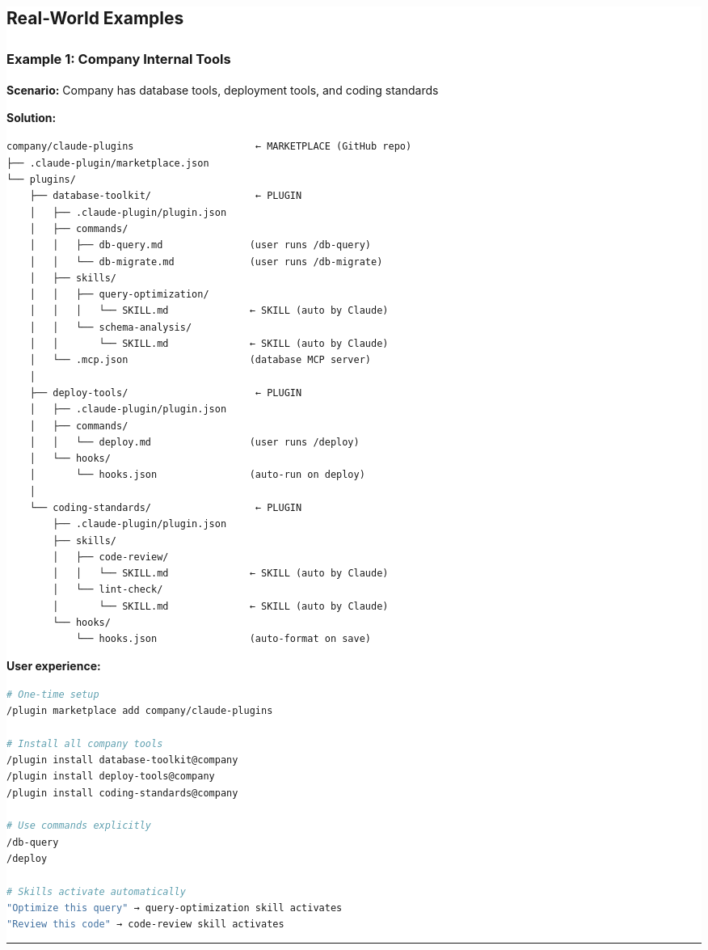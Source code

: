 
## Real-World Examples

### Example 1: Company Internal Tools

**Scenario:** Company has database tools, deployment tools, and coding standards

**Solution:**

```
company/claude-plugins                     ← MARKETPLACE (GitHub repo)
├── .claude-plugin/marketplace.json
└── plugins/
    ├── database-toolkit/                  ← PLUGIN
    │   ├── .claude-plugin/plugin.json
    │   ├── commands/
    │   │   ├── db-query.md               (user runs /db-query)
    │   │   └── db-migrate.md             (user runs /db-migrate)
    │   ├── skills/
    │   │   ├── query-optimization/
    │   │   │   └── SKILL.md              ← SKILL (auto by Claude)
    │   │   └── schema-analysis/
    │   │       └── SKILL.md              ← SKILL (auto by Claude)
    │   └── .mcp.json                     (database MCP server)
    │
    ├── deploy-tools/                      ← PLUGIN
    │   ├── .claude-plugin/plugin.json
    │   ├── commands/
    │   │   └── deploy.md                 (user runs /deploy)
    │   └── hooks/
    │       └── hooks.json                (auto-run on deploy)
    │
    └── coding-standards/                  ← PLUGIN
        ├── .claude-plugin/plugin.json
        ├── skills/
        │   ├── code-review/
        │   │   └── SKILL.md              ← SKILL (auto by Claude)
        │   └── lint-check/
        │       └── SKILL.md              ← SKILL (auto by Claude)
        └── hooks/
            └── hooks.json                (auto-format on save)
```

**User experience:**

```bash
# One-time setup
/plugin marketplace add company/claude-plugins

# Install all company tools
/plugin install database-toolkit@company
/plugin install deploy-tools@company
/plugin install coding-standards@company

# Use commands explicitly
/db-query
/deploy

# Skills activate automatically
"Optimize this query" → query-optimization skill activates
"Review this code" → code-review skill activates
```

---